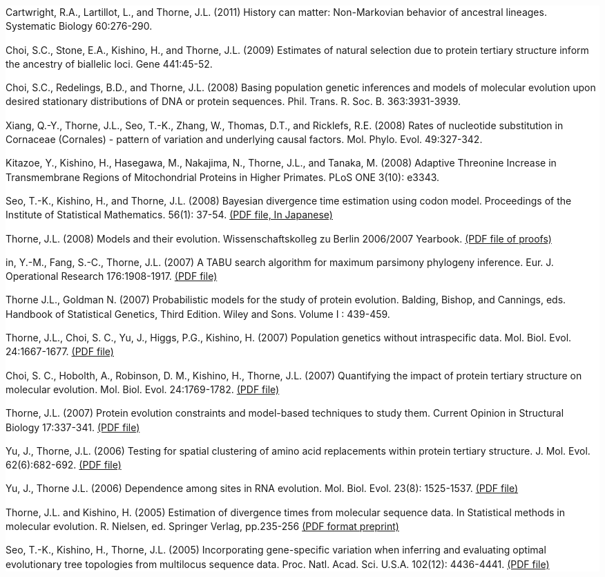 Cartwright, R.A., Lartillot, L., and Thorne, J.L. (2011)  History can matter: Non-Markovian behavior of ancestral lineages.  Systematic Biology 60:276-290.

Choi, S.C., Stone, E.A., Kishino, H., and Thorne, J.L. (2009) Estimates of natural selection due to protein tertiary structure inform the ancestry of biallelic loci. Gene 441:45-52.

Choi, S.C., Redelings, B.D., and Thorne, J.L. (2008) Basing population genetic inferences and models of molecular evolution upon desired stationary distributions of DNA or protein sequences. Phil. Trans. R. Soc. B. 363:3931-3939.

Xiang, Q.-Y., Thorne, J.L., Seo, T.-K., Zhang, W., Thomas, D.T., and Ricklefs, R.E. (2008) Rates of nucleotide substitution in Cornaceae (Cornales) - pattern of variation and underlying causal factors. Mol. Phylo. Evol. 49:327-342.

Kitazoe, Y., Kishino, H., Hasegawa, M., Nakajima, N., Thorne, J.L., and Tanaka, M. (2008) Adaptive Threonine Increase in Transmembrane Regions of Mitochondrial Proteins in Higher Primates. PLoS ONE 3(10): e3343.

Seo, T.-K., Kishino, H., and Thorne, J.L. (2008) Bayesian divergence time estimation using codon model. Proceedings of the Institute of Statistical Mathematics. 56(1): 37-54. [(PDF file, In Japanese)](ftp://statgen.ncsu.edu/pub/thorne/mypapers/seokishinothorne2008.pdf)

Thorne, J.L. (2008) Models and their evolution. Wissenschaftskolleg zu Berlin 2006/2007 Yearbook. [(PDF file of proofs)](ftp://statgen.ncsu.edu/pub/thorne/mypapers/thorne-wiko-proofs.pdf)

in, Y.-M., Fang, S.-C., Thorne, J.L. (2007) A TABU search algorithm for maximum parsimony phylogeny inference. Eur. J. Operational Research 176:1908-1917. [(PDF file)](ftp://statgen.ncsu.edu/pub/thorne/mypapers/LinFangThorne.pdf)

Thorne J.L., Goldman N. (2007) Probabilistic models for the study of protein evolution. Balding, Bishop, and Cannings, eds. Handbook of Statistical Genetics, Third Edition. Wiley and Sons. Volume I : 439-459.

Thorne, J.L., Choi, S. C., Yu, J., Higgs, P.G., Kishino, H. (2007) Population genetics without intraspecific data. Mol. Biol. Evol. 24:1667-1677. [(PDF file)](ftp://statgen.ncsu.edu/pub/thorne/mypapers/ThorneEtAlMBE2007.pdf)

Choi, S. C., Hobolth, A., Robinson, D. M., Kishino, H., Thorne, J.L. (2007) Quantifying the impact of protein tertiary structure on molecular evolution. Mol. Biol. Evol. 24:1769-1782. [(PDF file)](ftp://statgen.ncsu.edu/pub/thorne/mypapers/ChoiEtAlMBE2007.pdf)

Thorne, J.L. (2007) Protein evolution constraints and model-based techniques to study them. Current Opinion in Structural Biology 17:337-341. [(PDF file)](ftp://statgen.ncsu.edu/pub/thorne/mypapers/thornecurrop2007.pdf)

Yu, J., Thorne, J.L. (2006) Testing for spatial clustering of amino acid replacements within protein tertiary structure. J. Mol. Evol. 62(6):682-692. [(PDF file)](ftp://statgen.ncsu.edu/pub/thorne/mypapers/yuthorneJME2006.pdf)

Yu, J., Thorne J.L. (2006) Dependence among sites in RNA evolution. Mol. Biol. Evol. 23(8): 1525-1537. [(PDF file)](ftp://statgen.ncsu.edu/pub/thorne/mypapers/yuthorneMBE2006.pdf)

Thorne, J.L. and Kishino, H. (2005) Estimation of divergence times from molecular sequence data. In Statistical methods in molecular evolution. R. Nielsen, ed. Springer Verlag, pp.235-256 [(PDF format preprint)](ftp://statgen.ncsu.edu/pub/thorne/mypapers/clockreview1215wfigs.pdf)

Seo, T.-K., Kishino, H., Thorne, J.L. (2005) Incorporating gene-specific variation when inferring and evaluating optimal evolutionary tree topologies from multilocus sequence data. Proc. Natl. Acad. Sci. U.S.A. 102(12): 4436-4441. [(PDF file)](ftp://statgen.ncsu.edu/pub/thorne/mypapers/seopnas05.pdf)

